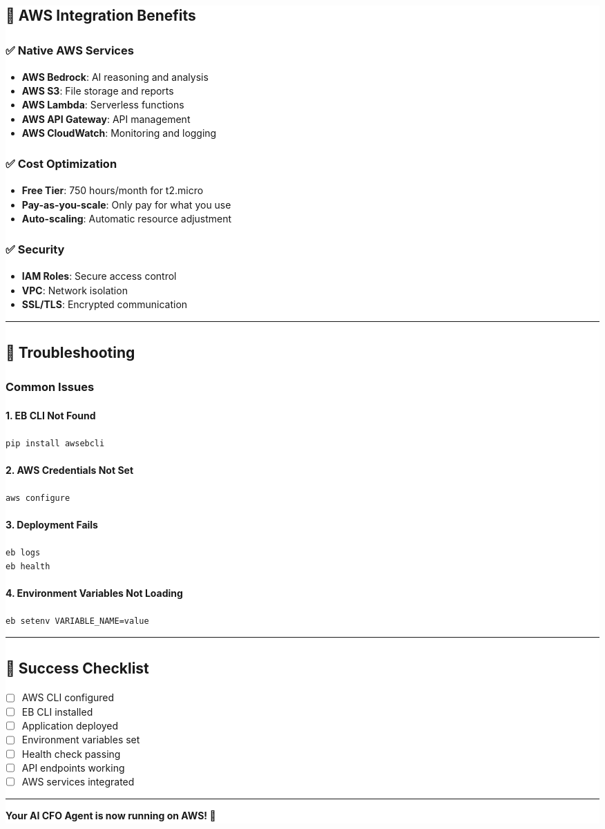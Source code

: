 
## 🔧 **AWS Integration Benefits**

### **✅ Native AWS Services**
- **AWS Bedrock**: AI reasoning and analysis
- **AWS S3**: File storage and reports
- **AWS Lambda**: Serverless functions
- **AWS API Gateway**: API management
- **AWS CloudWatch**: Monitoring and logging

### **✅ Cost Optimization**
- **Free Tier**: 750 hours/month for t2.micro
- **Pay-as-you-scale**: Only pay for what you use
- **Auto-scaling**: Automatic resource adjustment

### **✅ Security**
- **IAM Roles**: Secure access control
- **VPC**: Network isolation
- **SSL/TLS**: Encrypted communication

---

## 🚨 **Troubleshooting**

### **Common Issues**

#### 1. EB CLI Not Found
```bash
pip install awsebcli
```

#### 2. AWS Credentials Not Set
```bash
aws configure
```

#### 3. Deployment Fails
```bash
eb logs
eb health
```

#### 4. Environment Variables Not Loading
```bash
eb setenv VARIABLE_NAME=value
```

---

## 🎉 **Success Checklist**

- [ ] AWS CLI configured
- [ ] EB CLI installed
- [ ] Application deployed
- [ ] Environment variables set
- [ ] Health check passing
- [ ] API endpoints working
- [ ] AWS services integrated

---

**Your AI CFO Agent is now running on AWS! 🚀**
